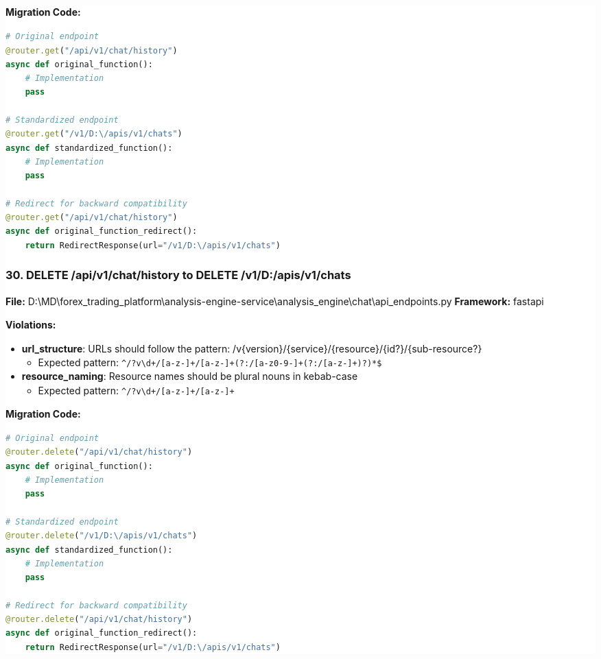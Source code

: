 **Migration Code:**

```python
# Original endpoint
@router.get("/api/v1/chat/history")
async def original_function():
    # Implementation
    pass

# Standardized endpoint
@router.get("/v1/D:\/apis/v1/chats")
async def standardized_function():
    # Implementation
    pass

# Redirect for backward compatibility
@router.get("/api/v1/chat/history")
async def original_function_redirect():
    return RedirectResponse(url="/v1/D:\/apis/v1/chats")
```

### 30. DELETE /api/v1/chat/history to DELETE /v1/D:\/apis/v1/chats

**File:** D:\MD\forex_trading_platform\analysis-engine-service\analysis_engine\chat\api_endpoints.py
**Framework:** fastapi

**Violations:**

- **url_structure**: URLs should follow the pattern: /v{version}/{service}/{resource}/{id?}/{sub-resource?}
  - Expected pattern: `^/?v\d+/[a-z-]+/[a-z-]+(?:/[a-z0-9-]+(?:/[a-z-]+)?)*$`
- **resource_naming**: Resource names should be plural nouns in kebab-case
  - Expected pattern: `^/?v\d+/[a-z-]+/[a-z-]+`

**Migration Code:**

```python
# Original endpoint
@router.delete("/api/v1/chat/history")
async def original_function():
    # Implementation
    pass

# Standardized endpoint
@router.delete("/v1/D:\/apis/v1/chats")
async def standardized_function():
    # Implementation
    pass

# Redirect for backward compatibility
@router.delete("/api/v1/chat/history")
async def original_function_redirect():
    return RedirectResponse(url="/v1/D:\/apis/v1/chats")
```
